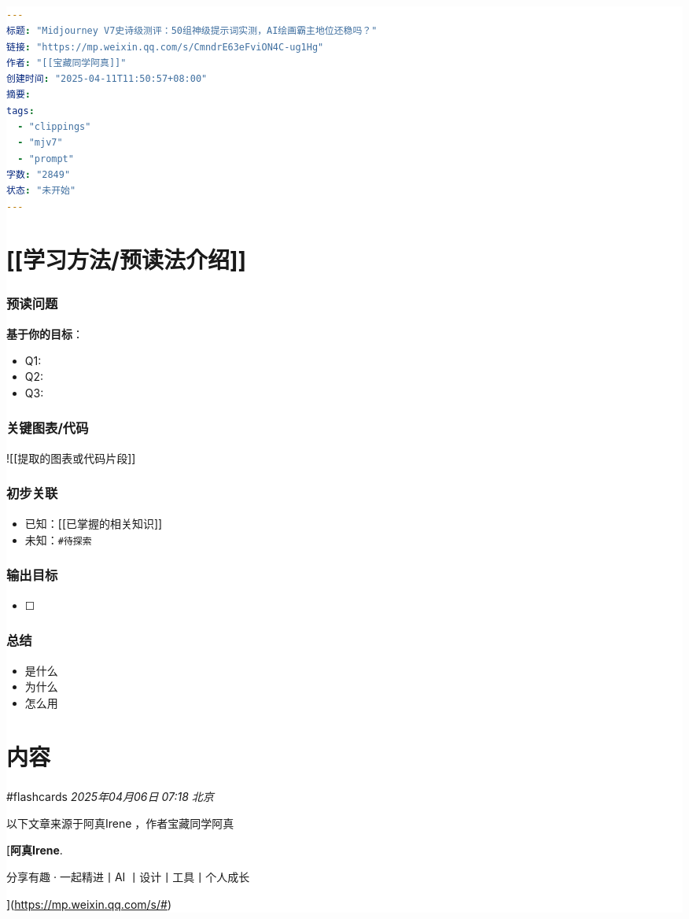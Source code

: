 ```yaml
---
标题: "Midjourney V7史诗级测评：50组神级提示词实测，AI绘画霸主地位还稳吗？"
链接: "https://mp.weixin.qq.com/s/CmndrE63eFviON4C-ug1Hg"
作者: "[[宝藏同学阿真]]"
创建时间: "2025-04-11T11:50:57+08:00"
摘要:
tags:
  - "clippings"
  - "mjv7"
  - "prompt"
字数: "2849"
状态: "未开始"
---
```

# [[学习方法/预读法介绍]]
### 预读问题  
**基于你的目标**：
- Q1: 
- Q2: 
- Q3:   

### 关键图表/代码  
![[提取的图表或代码片段]]
### 初步关联  
- 已知：[[已掌握的相关知识]]  
- 未知：`#待探索`  

### 输出目标
- [ ] 

### 总结
- 是什么
- 为什么
- 怎么用

# 内容
#flashcards
*2025年04月06日 07:18* *北京*

以下文章来源于阿真Irene ，作者宝藏同学阿真

[**阿真Irene**.

分享有趣 · 一起精进丨AI 丨设计丨工具丨个人成长

](https://mp.weixin.qq.com/s/#)
